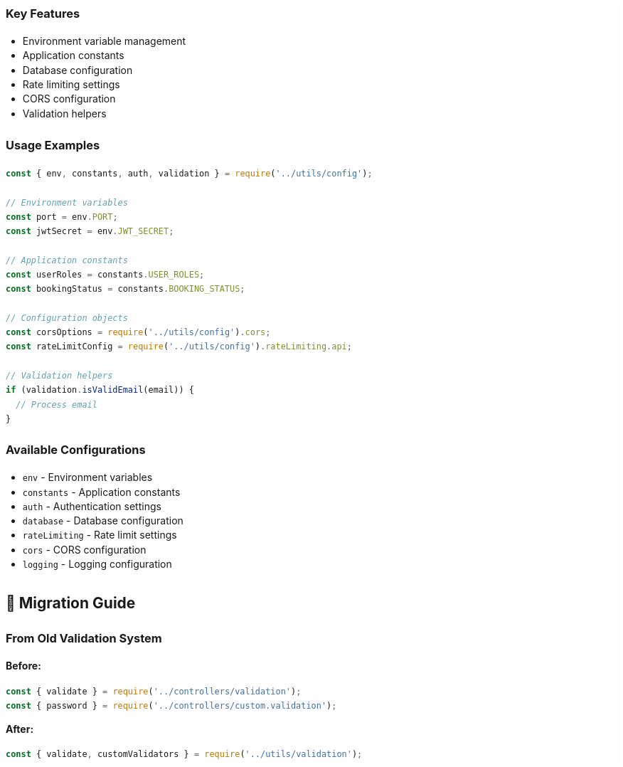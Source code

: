 ### Key Features
- Environment variable management
- Application constants
- Database configuration
- Rate limiting settings
- CORS configuration
- Validation helpers

### Usage Examples

```javascript
const { env, constants, auth, validation } = require('../utils/config');

// Environment variables
const port = env.PORT;
const jwtSecret = env.JWT_SECRET;

// Application constants
const userRoles = constants.USER_ROLES;
const bookingStatus = constants.BOOKING_STATUS;

// Configuration objects
const corsOptions = require('../utils/config').cors;
const rateLimitConfig = require('../utils/config').rateLimiting.api;

// Validation helpers
if (validation.isValidEmail(email)) {
  // Process email
}
```

### Available Configurations
- `env` - Environment variables
- `constants` - Application constants
- `auth` - Authentication settings
- `database` - Database configuration
- `rateLimiting` - Rate limit settings
- `cors` - CORS configuration
- `logging` - Logging configuration

## 🔄 Migration Guide

### From Old Validation System

**Before:**
```javascript
const { validate } = require('../controllers/validation');
const { password } = require('../controllers/custom.validation');
```

**After:**
```javascript
const { validate, customValidators } = require('../utils/validation');
```
